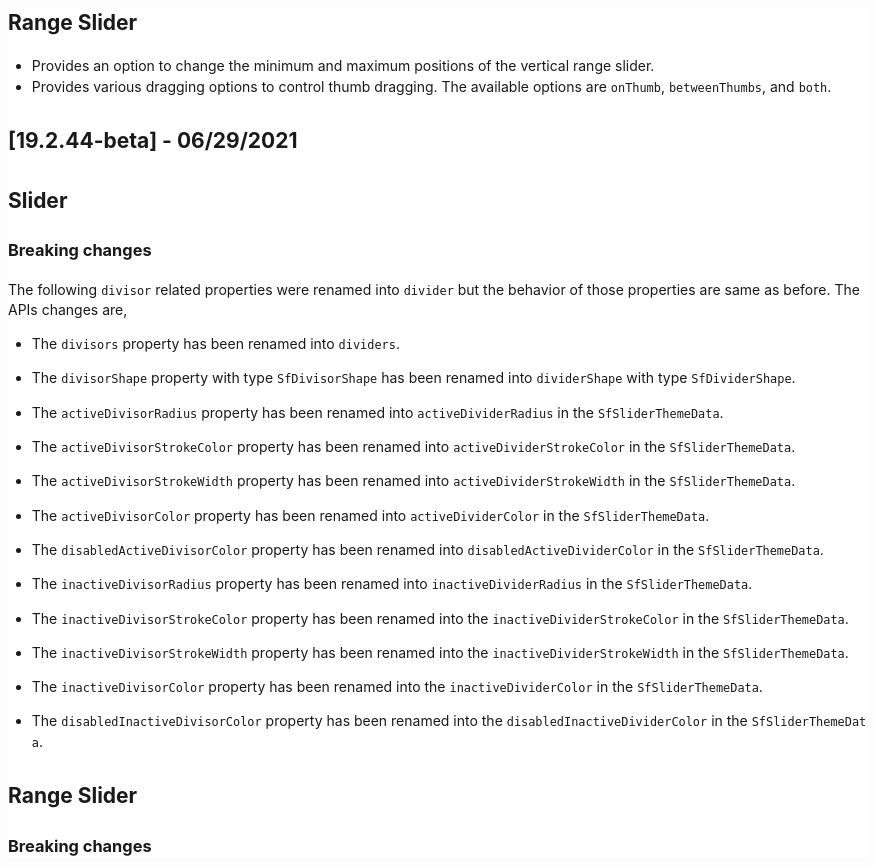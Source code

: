 ## Range Slider

* Provides an option to change the minimum and maximum positions of the vertical range slider.
* Provides various dragging options to control thumb dragging. The available options are `onThumb`, `betweenThumbs`, and `both`.

## [19.2.44-beta] - 06/29/2021

## Slider

### Breaking changes

The following `divisor` related properties were renamed into `divider` but the behavior of those properties are same as before. The APIs changes are,

* The `divisors` property has been renamed into `dividers`.

* The `divisorShape` property with type `SfDivisorShape` has been renamed into `dividerShape` with type `SfDividerShape`.

* The `activeDivisorRadius` property has been renamed into `activeDividerRadius` in the `SfSliderThemeData`.

* The `activeDivisorStrokeColor` property has been renamed into `activeDividerStrokeColor` in the `SfSliderThemeData`.

* The `activeDivisorStrokeWidth` property has been renamed into `activeDividerStrokeWidth` in the `SfSliderThemeData`.

* The `activeDivisorColor` property has been renamed into `activeDividerColor` in the `SfSliderThemeData`.

* The `disabledActiveDivisorColor` property has been renamed into `disabledActiveDividerColor` in the `SfSliderThemeData`.

* The `inactiveDivisorRadius` property has been renamed into `inactiveDividerRadius` in the `SfSliderThemeData`.

* The `inactiveDivisorStrokeColor` property has been renamed into the `inactiveDividerStrokeColor` in the `SfSliderThemeData`.

* The `inactiveDivisorStrokeWidth` property has been renamed into the `inactiveDividerStrokeWidth` in the `SfSliderThemeData`.

* The `inactiveDivisorColor` property has been renamed into the `inactiveDividerColor` in the `SfSliderThemeData`.

* The `disabledInactiveDivisorColor` property has been renamed into the `disabledInactiveDividerColor` in the `SfSliderThemeData`.

## Range Slider

### Breaking changes
